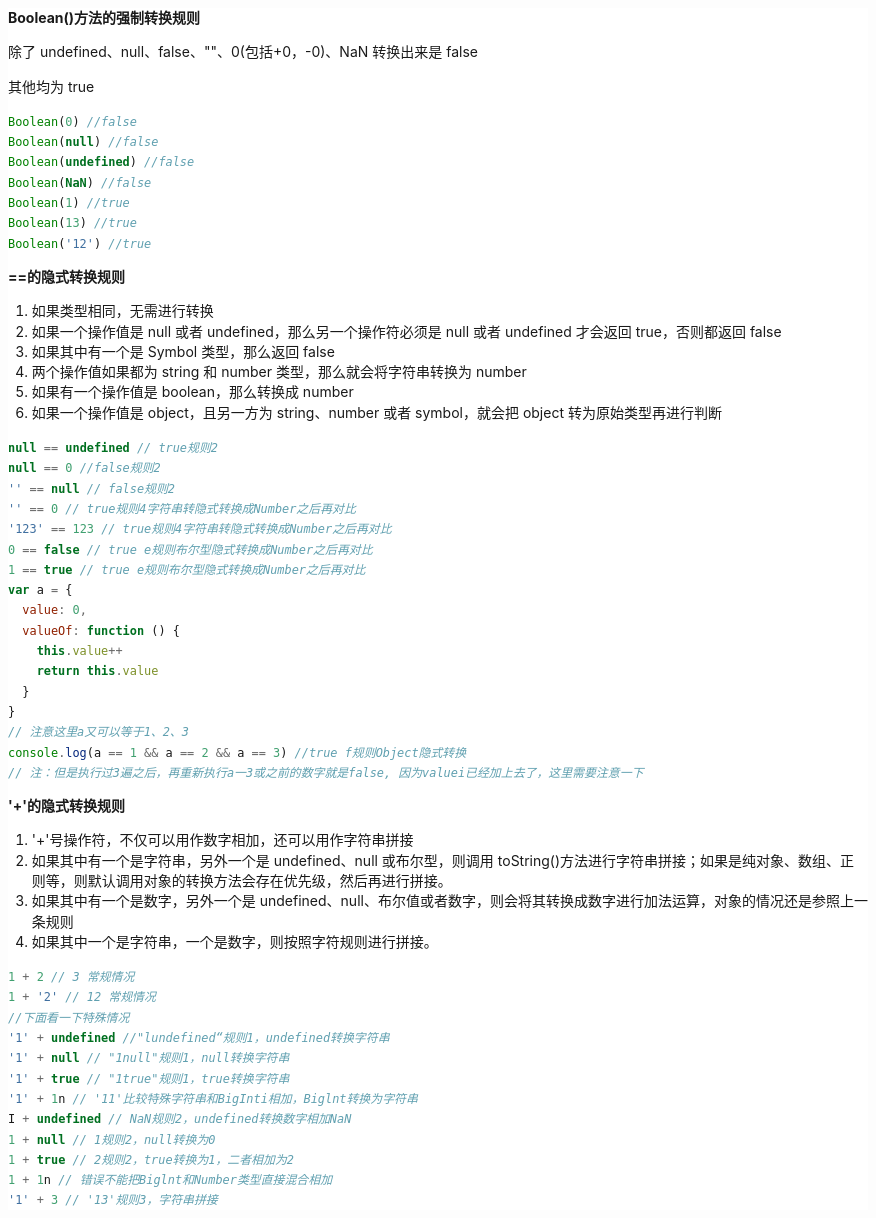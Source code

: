**Boolean()方法的强制转换规则**

除了 undefined、null、false、""、0(包括+0，-0)、NaN 转换出来是 false

其他均为 true

```js
Boolean(0) //false
Boolean(null) //false
Boolean(undefined) //false
Boolean(NaN) //false
Boolean(1) //true
Boolean(13) //true
Boolean('12') //true
```

**==的隐式转换规则**

1. 如果类型相同，无需进行转换
2. 如果一个操作值是 null 或者 undefined，那么另一个操作符必须是 null 或者 undefined 才会返回 true，否则都返回 false
3. 如果其中有一个是 Symbol 类型，那么返回 false
4. 两个操作值如果都为 string 和 number 类型，那么就会将字符串转换为 number
5. 如果有一个操作值是 boolean，那么转换成 number
6. 如果一个操作值是 object，且另一方为 string、number 或者 symbol，就会把 object 转为原始类型再进行判断

```js
null == undefined // true规则2
null == 0 //false规则2
'' == null // false规则2
'' == 0 // true规则4字符串转隐式转换成Number之后再对比
'123' == 123 // true规则4字符串转隐式转换成Number之后再对比
0 == false // true e规则布尔型隐式转换成Number之后再对比
1 == true // true e规则布尔型隐式转换成Number之后再对比
var a = {
  value: 0,
  valueOf: function () {
    this.value++
    return this.value
  }
}
// 注意这里a又可以等于1、2、3
console.log(a == 1 && a == 2 && a == 3) //true f规则Object隐式转换
// 注：但是执行过3遍之后，再重新执行a一3或之前的数字就是false, 因为valuei已经加上去了，这里需要注意一下
```

**'+'的隐式转换规则**

1. '+'号操作符，不仅可以用作数字相加，还可以用作字符串拼接
2. 如果其中有一个是字符串，另外一个是 undefined、null 或布尔型，则调用 toString()方法进行字符串拼接；如果是纯对象、数组、正则等，则默认调用对象的转换方法会存在优先级，然后再进行拼接。
3. 如果其中有一个是数字，另外一个是 undefined、null、布尔值或者数字，则会将其转换成数字进行加法运算，对象的情况还是参照上一条规则
4. 如果其中一个是字符串，一个是数字，则按照字符规则进行拼接。

```js
1 + 2 // 3 常规情况
1 + '2' // 12 常规情况
//下面看一下特殊情况
'1' + undefined //"lundefined“规则1，undefined转换字符串
'1' + null // "1null"规则1，null转换字符串
'1' + true // "1true"规则1，true转换字符串
'1' + 1n // '11'比较特殊字符串和BigInti相加，Biglnt转换为字符串
I + undefined // NaN规则2，undefined转换数字相加NaN
1 + null // 1规则2，null转换为0
1 + true // 2规则2，true转换为1，二者相加为2
1 + 1n // 错误不能把Biglnt和Number类型直接混合相加
'1' + 3 // '13'规则3，字符串拼接
```
